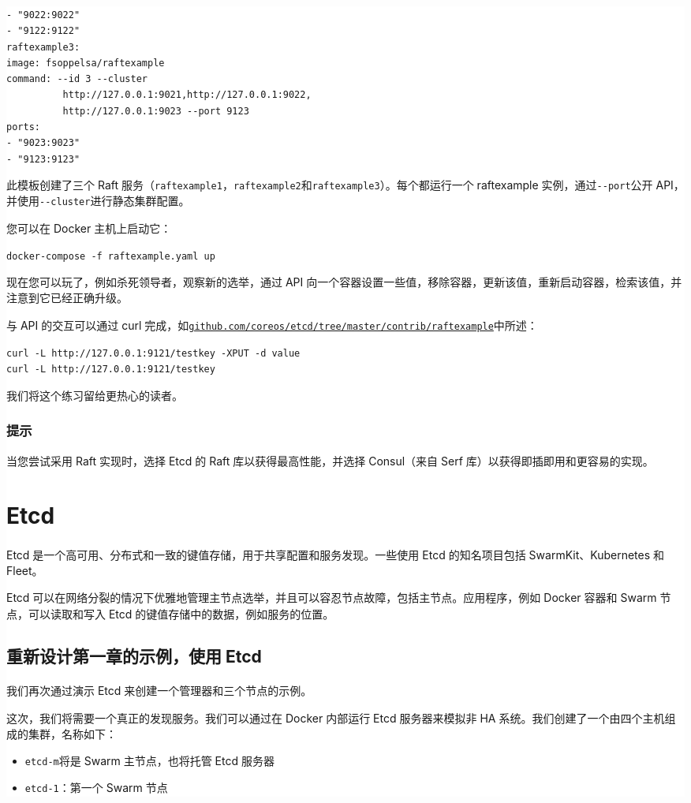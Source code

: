 ```
- "9022:9022"
- "9122:9122"
raftexample3:
image: fsoppelsa/raftexample
command: --id 3 --cluster 
          http://127.0.0.1:9021,http://127.0.0.1:9022,
          http://127.0.0.1:9023 --port 9123
ports:
- "9023:9023"
- "9123:9123"

```

此模板创建了三个 Raft 服务（`raftexample1`，`raftexample2`和`raftexample3`）。每个都运行一个 raftexample 实例，通过`--port`公开 API，并使用`--cluster`进行静态集群配置。

您可以在 Docker 主机上启动它：

```
docker-compose -f raftexample.yaml up

```

现在您可以玩了，例如杀死领导者，观察新的选举，通过 API 向一个容器设置一些值，移除容器，更新该值，重新启动容器，检索该值，并注意到它已经正确升级。

与 API 的交互可以通过 curl 完成，如[`github.com/coreos/etcd/tree/master/contrib/raftexample`](https://github.com/coreos/etcd/tree/master/contrib/raftexample)中所述：

```
curl -L http://127.0.0.1:9121/testkey -XPUT -d value
curl -L http://127.0.0.1:9121/testkey

```

我们将这个练习留给更热心的读者。

### 提示

当您尝试采用 Raft 实现时，选择 Etcd 的 Raft 库以获得最高性能，并选择 Consul（来自 Serf 库）以获得即插即用和更容易的实现。

# Etcd

Etcd 是一个高可用、分布式和一致的键值存储，用于共享配置和服务发现。一些使用 Etcd 的知名项目包括 SwarmKit、Kubernetes 和 Fleet。

Etcd 可以在网络分裂的情况下优雅地管理主节点选举，并且可以容忍节点故障，包括主节点。应用程序，例如 Docker 容器和 Swarm 节点，可以读取和写入 Etcd 的键值存储中的数据，例如服务的位置。

## 重新设计第一章的示例，使用 Etcd

我们再次通过演示 Etcd 来创建一个管理器和三个节点的示例。

这次，我们将需要一个真正的发现服务。我们可以通过在 Docker 内部运行 Etcd 服务器来模拟非 HA 系统。我们创建了一个由四个主机组成的集群，名称如下：

+   `etcd-m`将是 Swarm 主节点，也将托管 Etcd 服务器

+   `etcd-1`：第一个 Swarm 节点

